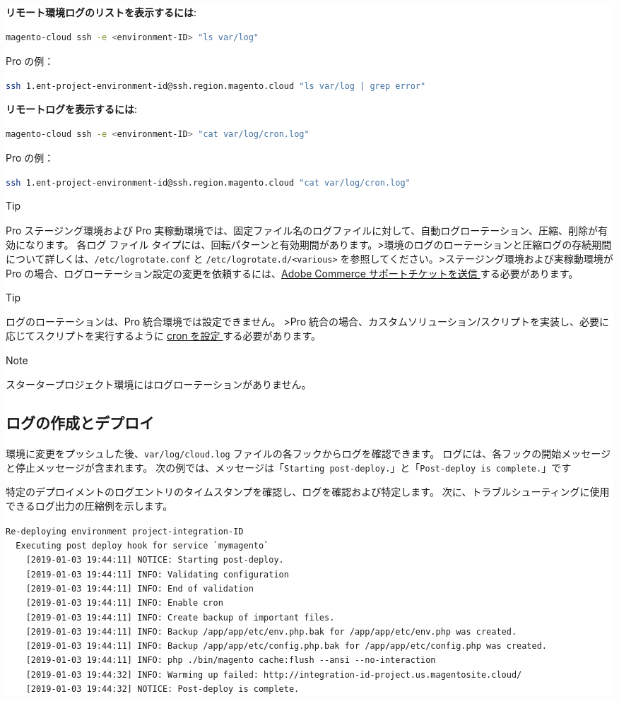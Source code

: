 **リモート環境ログのリストを表示するには**:

```bash
magento-cloud ssh -e <environment-ID> "ls var/log"
```

Pro の例：

```bash
ssh 1.ent-project-environment-id@ssh.region.magento.cloud "ls var/log | grep error"
```

**リモートログを表示するには**:

```bash
magento-cloud ssh -e <environment-ID> "cat var/log/cron.log"
```

Pro の例：

```bash
ssh 1.ent-project-environment-id@ssh.region.magento.cloud "cat var/log/cron.log"
```

>[!TIP]
>
>Pro ステージング環境および Pro 実稼動環境では、固定ファイル名のログファイルに対して、自動ログローテーション、圧縮、削除が有効になります。 各ログ ファイル タイプには、回転パターンと有効期間があります。
>&#x200B;>環境のログのローテーションと圧縮ログの存続期間について詳しくは、`/etc/logrotate.conf` と `/etc/logrotate.d/<various>` を参照してください。
>&#x200B;>ステージング環境および実稼動環境が Pro の場合、ログローテーション設定の変更を依頼するには、[Adobe Commerce サポートチケットを送信 ](https://experienceleague.adobe.com/docs/commerce-knowledge-base/kb/help-center-guide/magento-help-center-user-guide.html#submit-ticket) する必要があります。

>[!TIP]
>
>ログのローテーションは、Pro 統合環境では設定できません。
>&#x200B;>Pro 統合の場合、カスタムソリューション/スクリプトを実装し、必要に応じてスクリプトを実行するように [cron を設定 ](../application/crons-property.md) する必要があります。

>[!NOTE]
>
>スタータープロジェクト環境にはログローテーションがありません。

## ログの作成とデプロイ

環境に変更をプッシュした後、`var/log/cloud.log` ファイルの各フックからログを確認できます。 ログには、各フックの開始メッセージと停止メッセージが含まれます。 次の例では、メッセージは「`Starting post-deploy.`」と「`Post-deploy is complete.`」です

特定のデプロイメントのログエントリのタイムスタンプを確認し、ログを確認および特定します。 次に、トラブルシューティングに使用できるログ出力の圧縮例を示します。

```
Re-deploying environment project-integration-ID
  Executing post deploy hook for service `mymagento`
    [2019-01-03 19:44:11] NOTICE: Starting post-deploy.
    [2019-01-03 19:44:11] INFO: Validating configuration
    [2019-01-03 19:44:11] INFO: End of validation
    [2019-01-03 19:44:11] INFO: Enable cron
    [2019-01-03 19:44:11] INFO: Create backup of important files.
    [2019-01-03 19:44:11] INFO: Backup /app/app/etc/env.php.bak for /app/app/etc/env.php was created.
    [2019-01-03 19:44:11] INFO: Backup /app/app/etc/config.php.bak for /app/app/etc/config.php was created.
    [2019-01-03 19:44:11] INFO: php ./bin/magento cache:flush --ansi --no-interaction
    [2019-01-03 19:44:32] INFO: Warming up failed: http://integration-id-project.us.magentosite.cloud/
    [2019-01-03 19:44:32] NOTICE: Post-deploy is complete.
```
